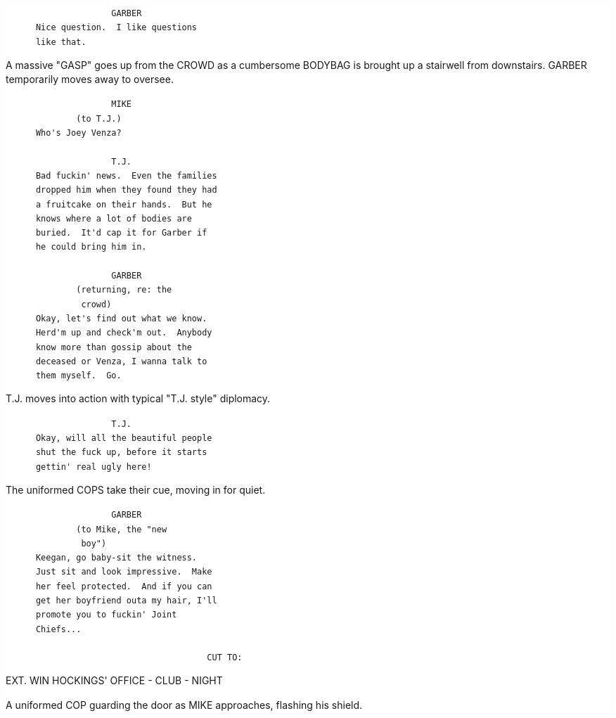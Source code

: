                          GARBER
          Nice question.  I like questions
          like that.

A massive "GASP" goes up from the CROWD as a cumbersome
BODYBAG is brought up a stairwell from downstairs.  GARBER
temporarily moves away to oversee.

                         MIKE
                  (to T.J.)
          Who's Joey Venza?

                         T.J.
          Bad fuckin' news.  Even the families
          dropped him when they found they had
          a fruitcake on their hands.  But he
          knows where a lot of bodies are
          buried.  It'd cap it for Garber if
          he could bring him in.

                         GARBER
                  (returning, re: the
                   crowd)
          Okay, let's find out what we know.
          Herd'm up and check'm out.  Anybody
          know more than gossip about the
          deceased or Venza, I wanna talk to
          them myself.  Go.

T.J. moves into action with typical "T.J. style"
diplomacy.

                         T.J.
          Okay, will all the beautiful people
          shut the fuck up, before it starts
          gettin' real ugly here!

The uniformed COPS take their cue, moving in for quiet.

                         GARBER
                  (to Mike, the "new
                   boy")
          Keegan, go baby-sit the witness.
          Just sit and look impressive.  Make
          her feel protected.  And if you can
          get her boyfriend outa my hair, I'll
          promote you to fuckin' Joint
          Chiefs...

                                            CUT TO:

EXT.  WIN HOCKINGS' OFFICE - CLUB - NIGHT

A uniformed COP guarding the door as MIKE approaches,
flashing his shield.
